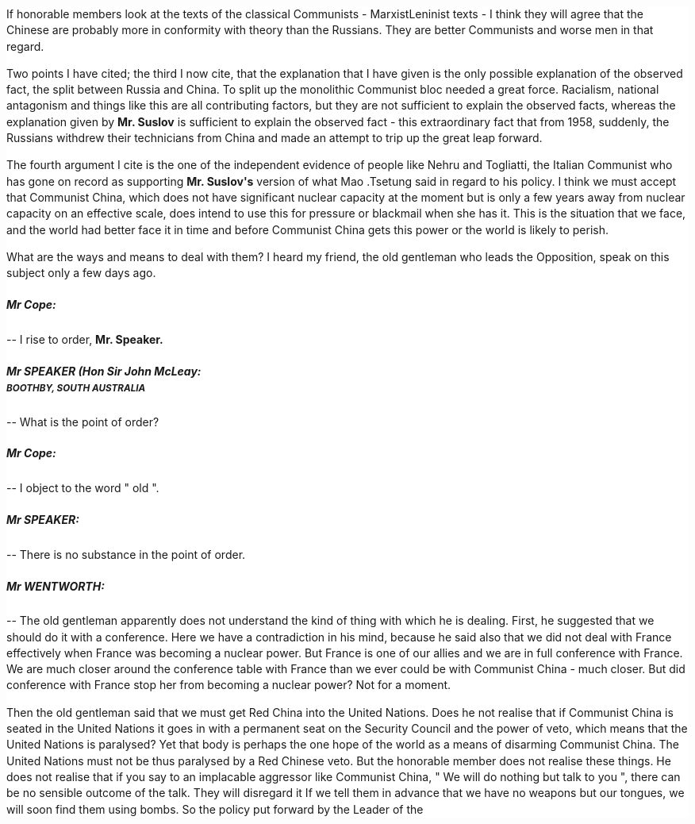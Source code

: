 If honorable members look at the texts of the classical Communists - MarxistLeninist texts - I think they will agree that the Chinese are probably more in conformity with theory than the Russians. They are better Communists and worse men in that regard. 

Two points I have cited; the third I now cite, that the explanation that I have given is the only possible explanation of the observed fact, the split between Russia and China. To split up the monolithic Communist bloc needed a great force. Racialism, national antagonism and things like this are all contributing factors, but they are not sufficient to explain the observed facts, whereas the explanation given by  **Mr. Suslov**  is sufficient to explain the observed fact - this extraordinary fact that from 1958, suddenly, the Russians withdrew their technicians from China and made an attempt to trip up the great leap forward. 

The fourth argument I cite is the one of the independent evidence of people like Nehru and Togliatti, the Italian Communist who has gone on record as supporting  **Mr. Suslov's**  version of what Mao .Tsetung said in regard to his policy. I think we must accept that Communist China, which does not have significant nuclear capacity at the moment but is only a few years away from nuclear capacity on an effective scale, does intend to use this for pressure or blackmail when she has it. This is the situation that we face, and the world had better face it in time and before Communist China gets this power or the world is likely to perish. 

What are the ways and means to deal with them? I heard my friend, the old gentleman who leads the Opposition, speak on this subject only a few days ago. 

##### Mr Cope:

-- I rise to order,  **Mr. Speaker.** 

##### Mr SPEAKER (Hon Sir John McLeay:<br><small class="text-muted">BOOTHBY, SOUTH AUSTRALIA</small>

-- What is the point of order? 

##### Mr Cope:

-- I object to the word " old ". 

##### Mr SPEAKER:

-- There is no substance in the point of order. 

##### Mr WENTWORTH:

-- The old gentleman apparently does not understand the kind of thing with which he is dealing. First, he suggested that we should do it with a conference. Here we have a contradiction in his mind, because he said also that we did not deal with France effectively when France was becoming a nuclear power. But France is one of our allies and we are in full conference with France. We are much closer around the conference table with France than we ever could be with Communist China - much closer. But did conference with France stop her from becoming a nuclear power? Not for a moment. 

Then the old gentleman said that we must get Red China into the United Nations. Does he not realise that if Communist China is seated in the United Nations it goes in with a permanent seat on the Security Council and the power of veto, which means that the United Nations is paralysed? Yet that body is perhaps the one hope of the world as a means of disarming Communist China. The United Nations must not be thus paralysed by a Red Chinese veto. But the honorable member does not realise these things. He does not realise that if you say to an implacable aggressor like Communist China, " We will do nothing but talk to you ", there can be no sensible outcome of the talk. They will disregard it If we tell them in advance that we have no weapons but our tongues, we will soon find them using bombs. So the policy put forward by the Leader of the 
